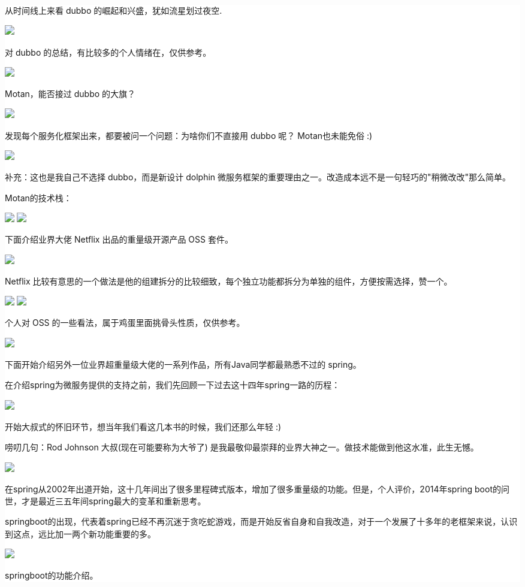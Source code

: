 从时间线上来看 dubbo 的崛起和兴盛，犹如流星划过夜空.

![](images/ppt33.jpg)

对 dubbo 的总结，有比较多的个人情绪在，仅供参考。

![](images/ppt34.jpg)

Motan，能否接过 dubbo 的大旗？

![](images/ppt35.jpg)

发现每个服务化框架出来，都要被问一个问题：为啥你们不直接用 dubbo 呢？ Motan也未能免俗 :)

![](images/ppt36.jpg)

补充：这也是我自己不选择 dubbo，而是新设计 dolphin 微服务框架的重要理由之一。改造成本远不是一句轻巧的"稍微改改"那么简单。

Motan的技术栈：

![](images/ppt37.jpg)
![](images/ppt38.jpg)

下面介绍业界大佬 Netflix 出品的重量级开源产品 OSS 套件。

![](images/ppt39.jpg)

Netflix 比较有意思的一个做法是他的组建拆分的比较细致，每个独立功能都拆分为单独的组件，方便按需选择，赞一个。

![](images/ppt40.jpg)
![](images/ppt41.jpg)

个人对 OSS 的一些看法，属于鸡蛋里面挑骨头性质，仅供参考。

![](images/ppt42.jpg)

下面开始介绍另外一位业界超重量级大佬的一系列作品，所有Java同学都最熟悉不过的 spring。

在介绍spring为微服务提供的支持之前，我们先回顾一下过去这十四年spring一路的历程：

![](images/ppt43.jpg)

开始大叔式的怀旧环节，想当年我们看这几本书的时候，我们还那么年轻 :)

唠叨几句：Rod Johnson 大叔(现在可能要称为大爷了) 是我最敬仰最崇拜的业界大神之一。做技术能做到他这水准，此生无憾。

![](images/ppt44.jpg)

在spring从2002年出道开始，这十几年间出了很多里程碑式版本，增加了很多重量级的功能。但是，个人评价，2014年spring boot的问世，才是最近三五年间spring最大的变革和重新思考。

springboot的出现，代表着spring已经不再沉迷于贪吃蛇游戏，而是开始反省自身和自我改造，对于一个发展了十多年的老框架来说，认识到这点，远比加一两个新功能重要的多。

![](images/ppt45.jpg)

springboot的功能介绍。
